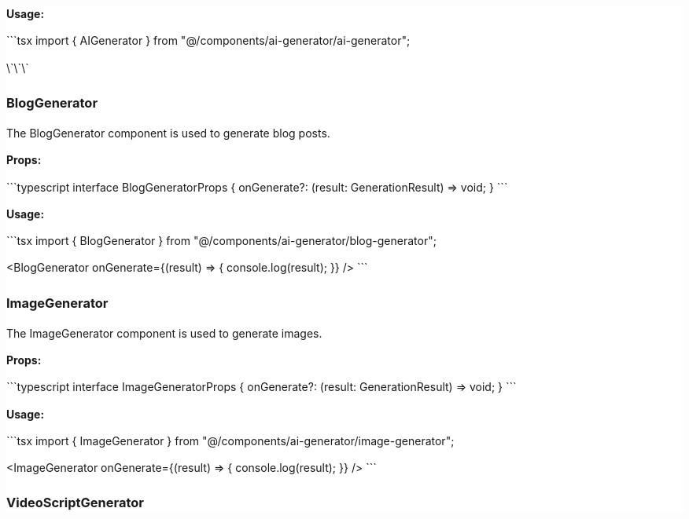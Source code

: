 **Usage:**

\`\`\`tsx
import { AIGenerator } from "@/components/ai-generator/ai-generator";

<AIGenerator defaultType="blog" />
\`\`\`

### BlogGenerator

The BlogGenerator component is used to generate blog posts.

**Props:**

\`\`\`typescript
interface BlogGeneratorProps {
  onGenerate?: (result: GenerationResult) => void;
}
\`\`\`

**Usage:**

\`\`\`tsx
import { BlogGenerator } from "@/components/ai-generator/blog-generator";

<BlogGenerator
  onGenerate={(result) => {
    console.log(result);
  }}
/>
\`\`\`

### ImageGenerator

The ImageGenerator component is used to generate images.

**Props:**

\`\`\`typescript
interface ImageGeneratorProps {
  onGenerate?: (result: GenerationResult) => void;
}
\`\`\`

**Usage:**

\`\`\`tsx
import { ImageGenerator } from "@/components/ai-generator/image-generator";

<ImageGenerator
  onGenerate={(result) => {
    console.log(result);
  }}
/>
\`\`\`

### VideoScriptGenerator

